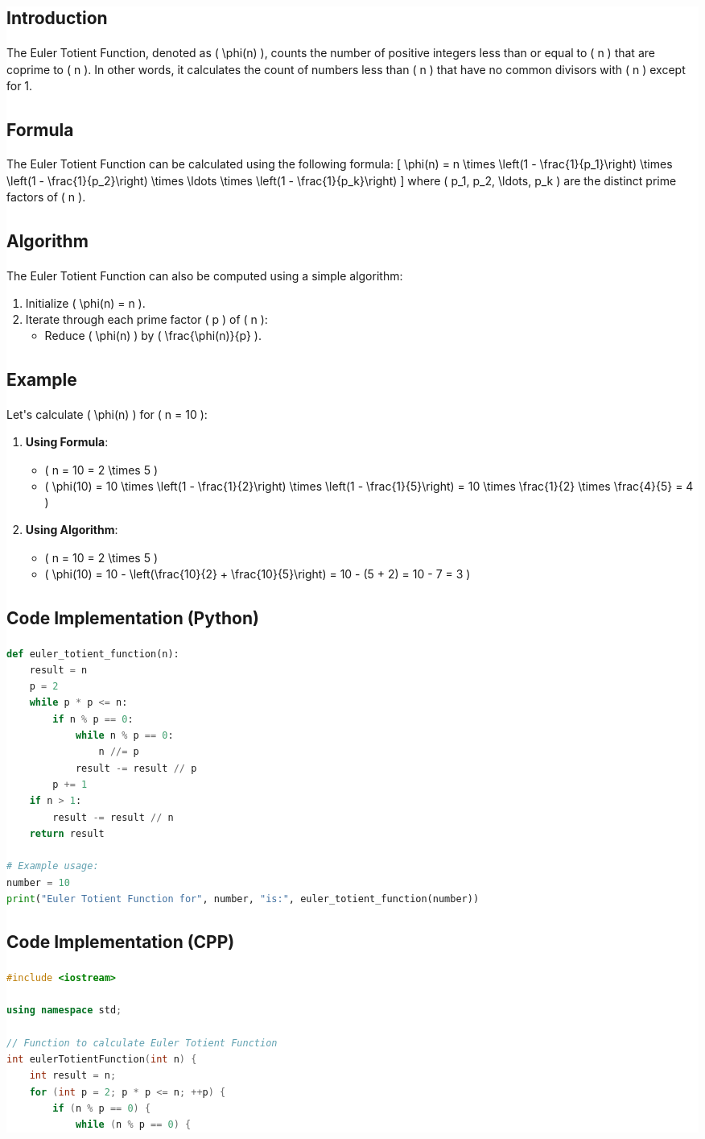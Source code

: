 ## Introduction
The Euler Totient Function, denoted as \( \phi(n) \), counts the number of positive integers less than or equal to \( n \) that are coprime to \( n \). In other words, it calculates the count of numbers less than \( n \) that have no common divisors with \( n \) except for 1.

## Formula
The Euler Totient Function can be calculated using the following formula:
\[ \phi(n) = n \times \left(1 - \frac{1}{p_1}\right) \times \left(1 - \frac{1}{p_2}\right) \times \ldots \times \left(1 - \frac{1}{p_k}\right) \]
where \( p_1, p_2, \ldots, p_k \) are the distinct prime factors of \( n \).

## Algorithm
The Euler Totient Function can also be computed using a simple algorithm:

1. Initialize \( \phi(n) = n \).
2. Iterate through each prime factor \( p \) of \( n \):
   - Reduce \( \phi(n) \) by \( \frac{\phi(n)}{p} \).

## Example
Let's calculate \( \phi(n) \) for \( n = 10 \):

1. **Using Formula**:
   - \( n = 10 = 2 \times 5 \)
   - \( \phi(10) = 10 \times \left(1 - \frac{1}{2}\right) \times \left(1 - \frac{1}{5}\right) = 10 \times \frac{1}{2} \times \frac{4}{5} = 4 \)

2. **Using Algorithm**:
   - \( n = 10 = 2 \times 5 \)
   - \( \phi(10) = 10 - \left(\frac{10}{2} + \frac{10}{5}\right) = 10 - (5 + 2) = 10 - 7 = 3 \)

## Code Implementation (Python)
```python
def euler_totient_function(n):
    result = n
    p = 2
    while p * p <= n:
        if n % p == 0:
            while n % p == 0:
                n //= p
            result -= result // p
        p += 1
    if n > 1:
        result -= result // n
    return result

# Example usage:
number = 10
print("Euler Totient Function for", number, "is:", euler_totient_function(number))
```
## Code Implementation (CPP)
```cpp
#include <iostream>

using namespace std;

// Function to calculate Euler Totient Function
int eulerTotientFunction(int n) {
    int result = n;
    for (int p = 2; p * p <= n; ++p) {
        if (n % p == 0) {
            while (n % p == 0) {
```